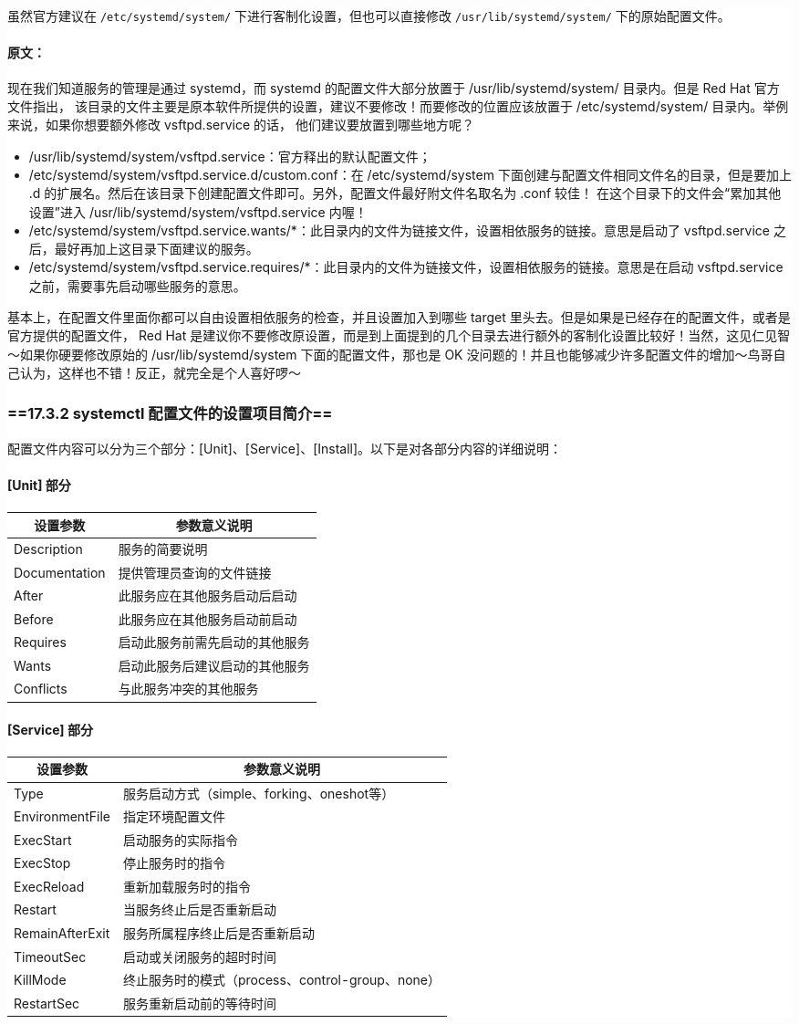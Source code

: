 虽然官方建议在 `/etc/systemd/system/` 下进行客制化设置，但也可以直接修改 `/usr/lib/systemd/system/` 下的原始配置文件。

#### 原文：

现在我们知道服务的管理是通过 systemd，而 systemd 的配置文件大部分放置于 /usr/lib/systemd/system/ 目录内。但是 Red Hat 官方文件指出， 该目录的文件主要是原本软件所提供的设置，建议不要修改！而要修改的位置应该放置于 /etc/systemd/system/ 目录内。举例来说，如果你想要额外修改 vsftpd.service 的话， 他们建议要放置到哪些地方呢？

- /usr/lib/systemd/system/vsftpd.service：官方释出的默认配置文件；
- /etc/systemd/system/vsftpd.service.d/custom.conf：在 /etc/systemd/system 下面创建与配置文件相同文件名的目录，但是要加上 .d 的扩展名。然后在该目录下创建配置文件即可。另外，配置文件最好附文件名取名为 .conf 较佳！ 在这个目录下的文件会“累加其他设置”进入 /usr/lib/systemd/system/vsftpd.service 内喔！
- /etc/systemd/system/vsftpd.service.wants/*：此目录内的文件为链接文件，设置相依服务的链接。意思是启动了 vsftpd.service 之后，最好再加上这目录下面建议的服务。
- /etc/systemd/system/vsftpd.service.requires/*：此目录内的文件为链接文件，设置相依服务的链接。意思是在启动 vsftpd.service 之前，需要事先启动哪些服务的意思。

基本上，在配置文件里面你都可以自由设置相依服务的检查，并且设置加入到哪些 target 里头去。但是如果是已经存在的配置文件，或者是官方提供的配置文件， Red Hat 是建议你不要修改原设置，而是到上面提到的几个目录去进行额外的客制化设置比较好！当然，这见仁见智～如果你硬要修改原始的 /usr/lib/systemd/system 下面的配置文件，那也是 OK 没问题的！并且也能够减少许多配置文件的增加～鸟哥自己认为，这样也不错！反正，就完全是个人喜好啰～



### ==17.3.2 systemctl 配置文件的设置项目简介==

配置文件内容可以分为三个部分：[Unit]、[Service]、[Install]。以下是对各部分内容的详细说明：

#### [Unit] 部分

| 设置参数      | 参数意义说明                   |
| ------------- | ------------------------------ |
| Description   | 服务的简要说明                 |
| Documentation | 提供管理员查询的文件链接       |
| After         | 此服务应在其他服务启动后启动   |
| Before        | 此服务应在其他服务启动前启动   |
| Requires      | 启动此服务前需先启动的其他服务 |
| Wants         | 启动此服务后建议启动的其他服务 |
| Conflicts     | 与此服务冲突的其他服务         |

#### [Service] 部分

| 设置参数        | 参数意义说明                                     |
| --------------- | ------------------------------------------------ |
| Type            | 服务启动方式（simple、forking、oneshot等）       |
| EnvironmentFile | 指定环境配置文件                                 |
| ExecStart       | 启动服务的实际指令                               |
| ExecStop        | 停止服务时的指令                                 |
| ExecReload      | 重新加载服务时的指令                             |
| Restart         | 当服务终止后是否重新启动                         |
| RemainAfterExit | 服务所属程序终止后是否重新启动                   |
| TimeoutSec      | 启动或关闭服务的超时时间                         |
| KillMode        | 终止服务时的模式（process、control-group、none） |
| RestartSec      | 服务重新启动前的等待时间                         |
